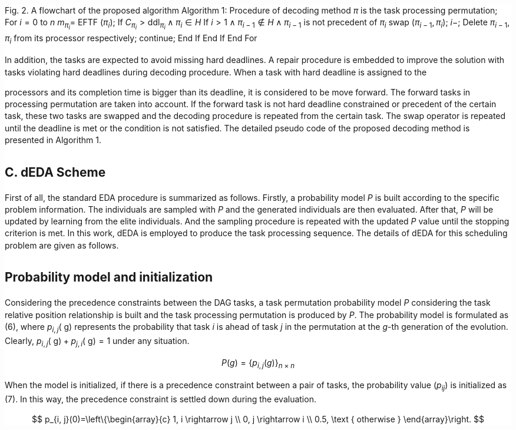Fig. 2. A flowchart of the proposed algorithm
Algorithm 1: Procedure of decoding method
$\pi$ is the task processing permutation;
For $i=0$ to $n$
$m_{\pi_{i}}=$ EFTF $\left(\pi_{i}\right)$;
If $C_{\pi_{i}}>\operatorname{ddl}_{\pi_{i}} \wedge \pi_{i} \in H$
If $i>1 \wedge \pi_{i-1} \notin H \wedge \pi_{i-1}$ is not precedent of $\pi_{i}$
swap $\left(\pi_{i-1}, \pi_{i}\right)$;
$i-$;
Delete $\pi_{i-1}, \pi_{i}$ from its processor respectively; continue;
End If
End If
End For

In addition, the tasks are expected to avoid missing hard deadlines. A repair procedure is embedded to improve the solution with tasks violating hard deadlines during decoding procedure. When a task with hard deadline is assigned to the

processors and its completion time is bigger than its deadline, it is considered to be move forward. The forward tasks in processing permutation are taken into account. If the forward task is not hard deadline constrained or precedent of the certain task, these two tasks are swapped and the decoding procedure is repeated from the certain task. The swap operator is repeated until the deadline is met or the condition is not satisfied. The detailed pseudo code of the proposed decoding method is presented in Algorithm 1.

## C. dEDA Scheme

First of all, the standard EDA procedure is summarized as follows. Firstly, a probability model $P$ is built according to the specific problem information. The individuals are sampled with $P$ and the generated individuals are then evaluated. After that, $P$ will be updated by learning from the elite individuals. And the sampling procedure is repeated with the updated $P$ value until the stopping criterion is met. In this work, dEDA is employed to produce the task processing sequence. The details of dEDA for this scheduling problem are given as follows.

## Probability model and initialization

Considering the precedence constraints between the DAG tasks, a task permutation probability model $P$ considering the task relative position relationship is built and the task processing permutation is produced by $P$. The probability model is formulated as (6), where $p_{i, j}(\mathrm{~g})$ represents the probability that task $i$ is ahead of task $j$ in the permutation at the $g$-th generation of the evolution. Clearly, $p_{i, j}(\mathrm{~g})+p_{j, i}(\mathrm{~g})=1$ under any situation.

$$
P(g)=\left\{p_{i, j}(g)\right\}_{n \times n}
$$

When the model is initialized, if there is a precedence constraint between a pair of tasks, the probability value $\left(p_{i j}\right)$ is initialized as (7). In this way, the precedence constraint is settled down during the evaluation.

$$
p_{i, j}(0)=\left\{\begin{array}{c}
1, i \rightarrow j \\
0, j \rightarrow i \\
0.5, \text { otherwise }
\end{array}\right.
$$
